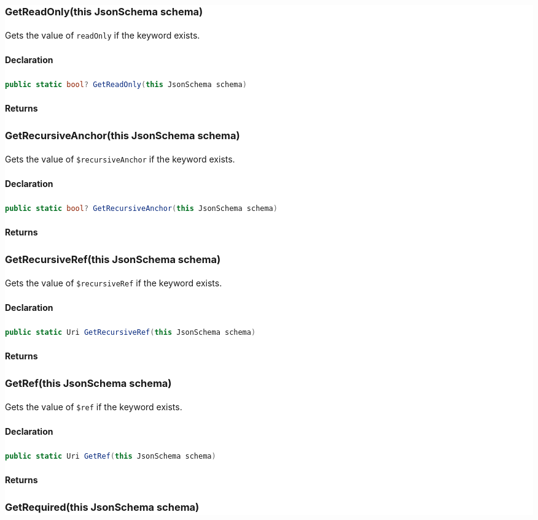### GetReadOnly(this JsonSchema schema)

Gets the value of `readOnly` if the keyword exists.

#### Declaration

```c#
public static bool? GetReadOnly(this JsonSchema schema)
```


#### Returns



### GetRecursiveAnchor(this JsonSchema schema)

Gets the value of `$recursiveAnchor` if the keyword exists.

#### Declaration

```c#
public static bool? GetRecursiveAnchor(this JsonSchema schema)
```


#### Returns



### GetRecursiveRef(this JsonSchema schema)

Gets the value of `$recursiveRef` if the keyword exists.

#### Declaration

```c#
public static Uri GetRecursiveRef(this JsonSchema schema)
```


#### Returns



### GetRef(this JsonSchema schema)

Gets the value of `$ref` if the keyword exists.

#### Declaration

```c#
public static Uri GetRef(this JsonSchema schema)
```


#### Returns



### GetRequired(this JsonSchema schema)
